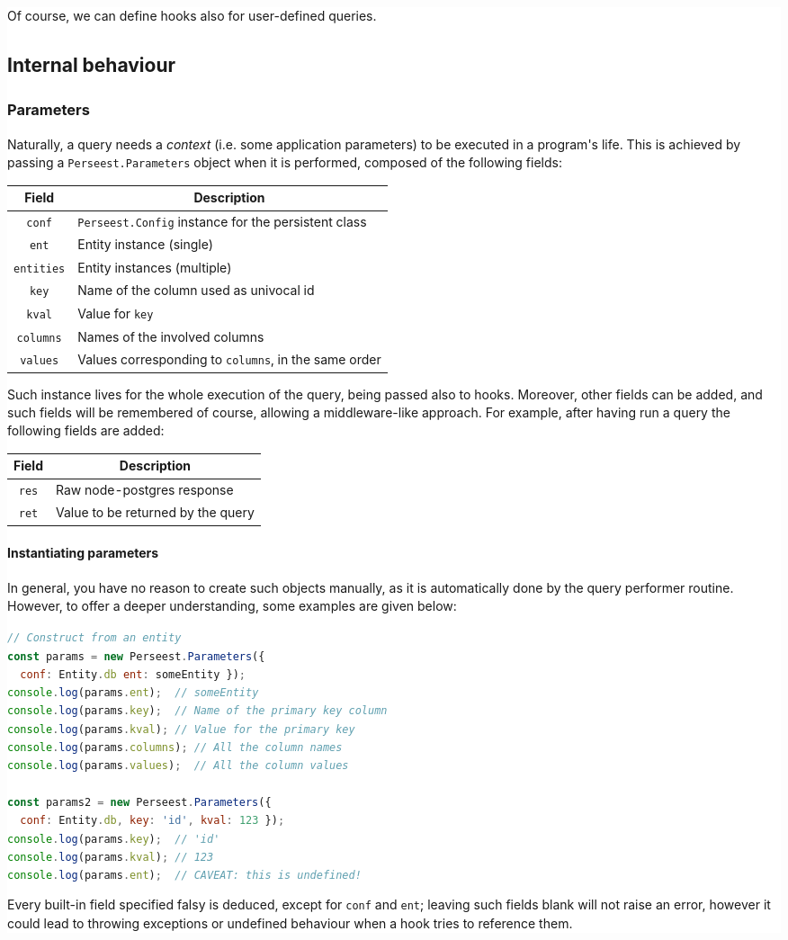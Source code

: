 Of course, we can define hooks also for user-defined queries.

## Internal behaviour

### Parameters

Naturally, a query needs a _context_ (i.e. some application parameters) to be
executed in a program's life. This is achieved by passing a `Perseest.Parameters`
object when it is performed, composed of the following fields:

Field | Description
:-:|---
`conf` | `Perseest.Config` instance for the persistent class
`ent` | Entity instance (single)
`entities` | Entity instances (multiple)
`key` | Name of the column used as univocal id
`kval` | Value for `key`
`columns` | Names of the involved columns
`values` | Values corresponding to `columns`, in the same order

Such instance lives for the whole execution of the query, being passed also to
hooks. Moreover, other fields can be added, and such fields will be remembered
of course, allowing a middleware-like approach. For example, after having run
a query the following fields are added:

Field | Description
:-:|---
`res` | Raw node-postgres response
`ret` | Value to be returned by the query

#### Instantiating parameters

In general, you have no reason to create such objects manually, as it is
automatically done by the query performer routine. However, to offer a deeper
understanding, some examples are given below:

```js
// Construct from an entity
const params = new Perseest.Parameters({
  conf: Entity.db ent: someEntity });
console.log(params.ent);  // someEntity
console.log(params.key);  // Name of the primary key column
console.log(params.kval); // Value for the primary key
console.log(params.columns); // All the column names
console.log(params.values);  // All the column values

const params2 = new Perseest.Parameters({
  conf: Entity.db, key: 'id', kval: 123 });
console.log(params.key);  // 'id'
console.log(params.kval); // 123
console.log(params.ent);  // CAVEAT: this is undefined!
```

Every built-in field specified falsy is deduced, except for `conf` and `ent`;
leaving such fields blank will not raise an error, however it could lead to
throwing exceptions or undefined behaviour when a hook tries to reference them.
